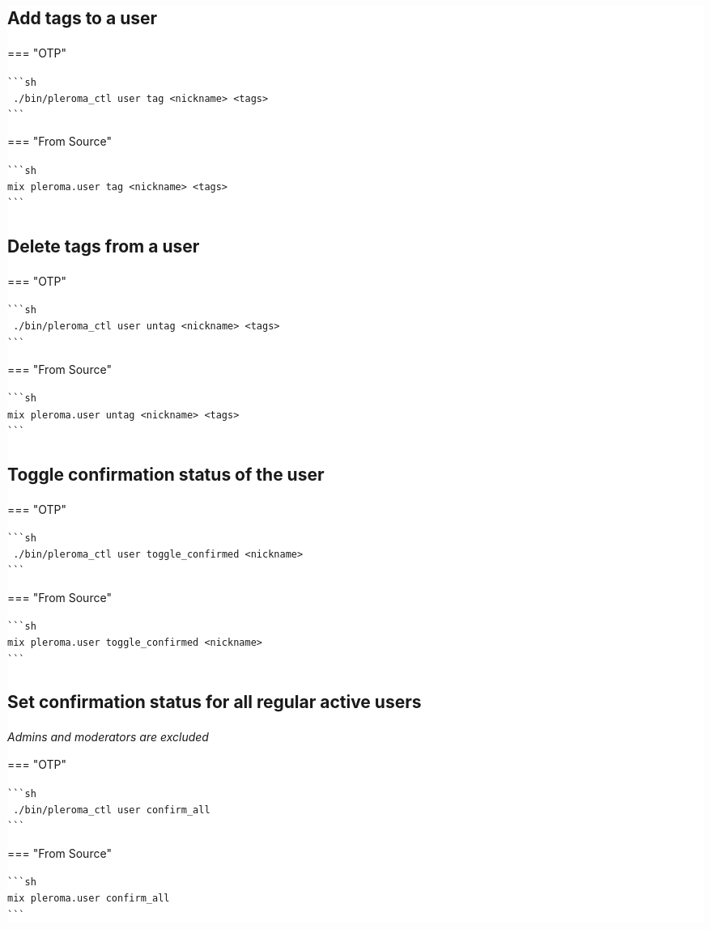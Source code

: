 ## Add tags to a user

=== "OTP"

    ```sh
     ./bin/pleroma_ctl user tag <nickname> <tags>
    ```

=== "From Source"

    ```sh
    mix pleroma.user tag <nickname> <tags>
    ```


## Delete tags from a user

=== "OTP"

    ```sh
     ./bin/pleroma_ctl user untag <nickname> <tags>
    ```

=== "From Source"

    ```sh
    mix pleroma.user untag <nickname> <tags>
    ```


## Toggle confirmation status of the user

=== "OTP"

    ```sh
     ./bin/pleroma_ctl user toggle_confirmed <nickname>
    ```

=== "From Source"

    ```sh
    mix pleroma.user toggle_confirmed <nickname>
    ```

## Set confirmation status for all regular active users
*Admins and moderators are excluded*

=== "OTP"

    ```sh
     ./bin/pleroma_ctl user confirm_all
    ```

=== "From Source"

    ```sh
    mix pleroma.user confirm_all
    ```
